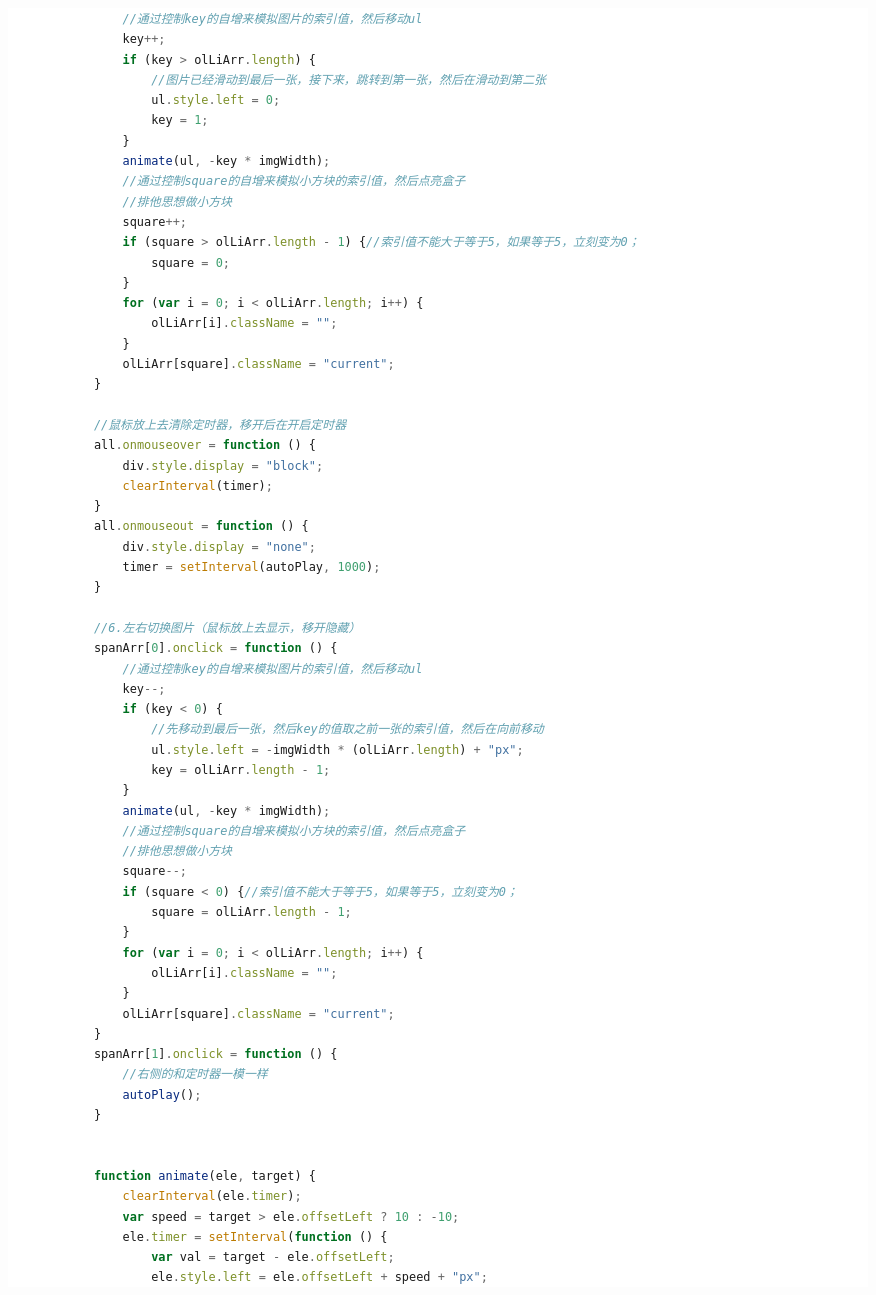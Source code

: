 ```js
                //通过控制key的自增来模拟图片的索引值，然后移动ul
                key++;
                if (key > olLiArr.length) {
                    //图片已经滑动到最后一张，接下来，跳转到第一张，然后在滑动到第二张
                    ul.style.left = 0;
                    key = 1;
                }
                animate(ul, -key * imgWidth);
                //通过控制square的自增来模拟小方块的索引值，然后点亮盒子
                //排他思想做小方块
                square++;
                if (square > olLiArr.length - 1) {//索引值不能大于等于5，如果等于5，立刻变为0；
                    square = 0;
                }
                for (var i = 0; i < olLiArr.length; i++) {
                    olLiArr[i].className = "";
                }
                olLiArr[square].className = "current";
            }

            //鼠标放上去清除定时器，移开后在开启定时器
            all.onmouseover = function () {
                div.style.display = "block";
                clearInterval(timer);
            }
            all.onmouseout = function () {
                div.style.display = "none";
                timer = setInterval(autoPlay, 1000);
            }

            //6.左右切换图片（鼠标放上去显示，移开隐藏）
            spanArr[0].onclick = function () {
                //通过控制key的自增来模拟图片的索引值，然后移动ul
                key--;
                if (key < 0) {
                    //先移动到最后一张，然后key的值取之前一张的索引值，然后在向前移动
                    ul.style.left = -imgWidth * (olLiArr.length) + "px";
                    key = olLiArr.length - 1;
                }
                animate(ul, -key * imgWidth);
                //通过控制square的自增来模拟小方块的索引值，然后点亮盒子
                //排他思想做小方块
                square--;
                if (square < 0) {//索引值不能大于等于5，如果等于5，立刻变为0；
                    square = olLiArr.length - 1;
                }
                for (var i = 0; i < olLiArr.length; i++) {
                    olLiArr[i].className = "";
                }
                olLiArr[square].className = "current";
            }
            spanArr[1].onclick = function () {
                //右侧的和定时器一模一样
                autoPlay();
            }


            function animate(ele, target) {
                clearInterval(ele.timer);
                var speed = target > ele.offsetLeft ? 10 : -10;
                ele.timer = setInterval(function () {
                    var val = target - ele.offsetLeft;
                    ele.style.left = ele.offsetLeft + speed + "px";
```